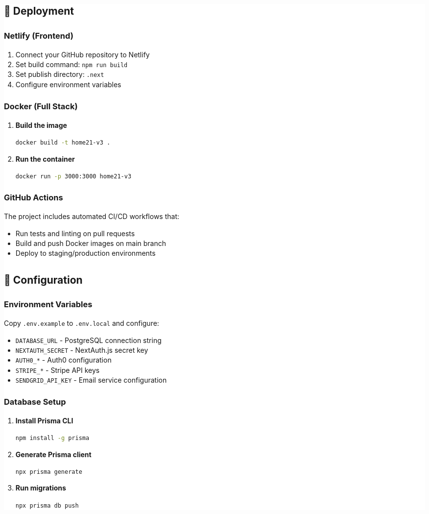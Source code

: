 ## 🚀 Deployment

### Netlify (Frontend)

1. Connect your GitHub repository to Netlify
2. Set build command: `npm run build`
3. Set publish directory: `.next`
4. Configure environment variables

### Docker (Full Stack)

1. **Build the image**
   ```bash
   docker build -t home21-v3 .
   ```

2. **Run the container**
   ```bash
   docker run -p 3000:3000 home21-v3
   ```

### GitHub Actions

The project includes automated CI/CD workflows that:
- Run tests and linting on pull requests
- Build and push Docker images on main branch
- Deploy to staging/production environments

## 🔧 Configuration

### Environment Variables

Copy `.env.example` to `.env.local` and configure:

- `DATABASE_URL` - PostgreSQL connection string
- `NEXTAUTH_SECRET` - NextAuth.js secret key
- `AUTH0_*` - Auth0 configuration
- `STRIPE_*` - Stripe API keys
- `SENDGRID_API_KEY` - Email service configuration

### Database Setup

1. **Install Prisma CLI**
   ```bash
   npm install -g prisma
   ```

2. **Generate Prisma client**
   ```bash
   npx prisma generate
   ```

3. **Run migrations**
   ```bash
   npx prisma db push
   ```
